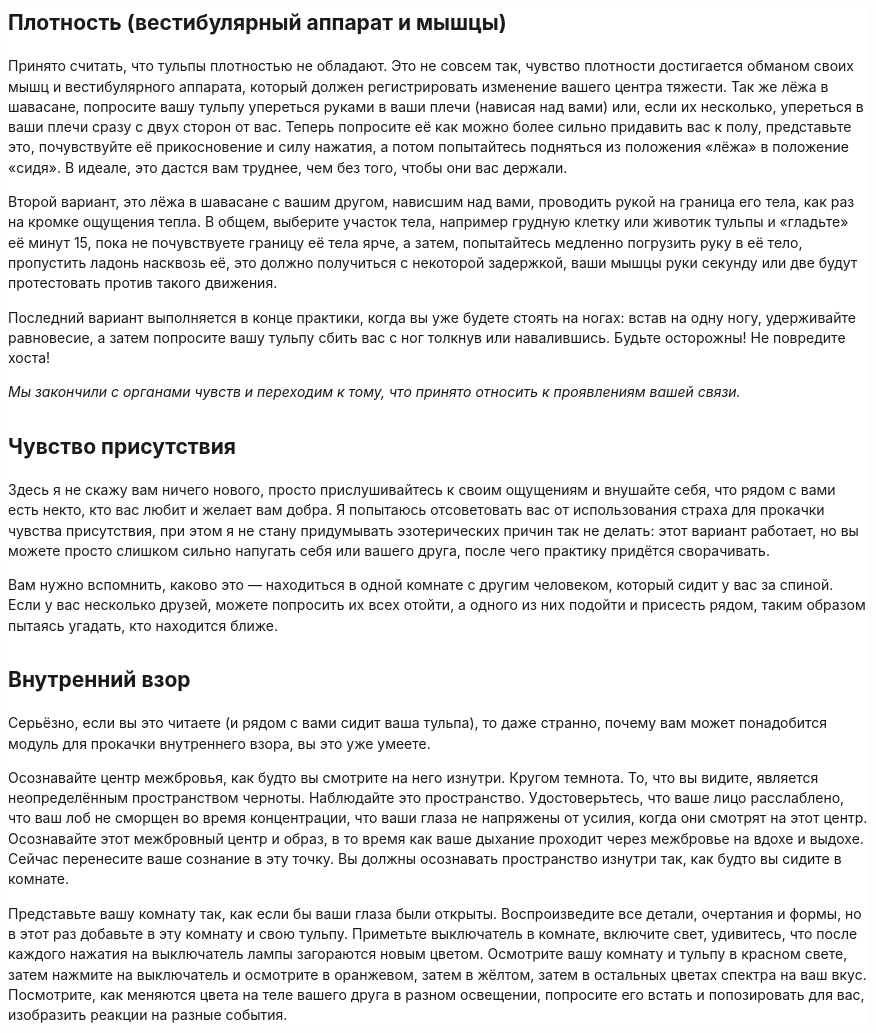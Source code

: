 ## Плотность (вестибулярный аппарат и мышцы)

Принято считать, что тульпы плотностью не обладают. Это не совсем так, чувство плотности достигается обманом своих мышц и вестибулярного аппарата, который должен регистрировать изменение вашего центра тяжести. Так же лёжа в шавасане, попросите вашу тульпу упереться руками в ваши плечи (нависая над вами) или, если их несколько, упереться в ваши плечи сразу с двух сторон от вас. Теперь попросите её как можно более сильно придавить вас к полу, представьте это, почувствуйте её прикосновение и силу нажатия, а потом попытайтесь подняться из положения «лёжа» в положение «сидя». В идеале, это дастся вам труднее, чем без того, чтобы они вас держали.

Второй вариант, это лёжа в шавасане с вашим другом, нависшим над вами, проводить рукой на граница его тела, как раз на кромке ощущения тепла. В общем, выберите участок тела, например грудную клетку или животик тульпы и «гладьте» её минут 15, пока не почувствуете границу её тела ярче, а затем, попытайтесь медленно погрузить руку в её тело, пропустить ладонь насквозь её, это должно получиться с некоторой задержкой, ваши мышцы руки секунду или две будут протестовать против такого движения.

Последний вариант выполняется в конце практики, когда вы уже будете стоять на ногах: встав на одну ногу, удерживайте равновесие, а затем попросите вашу тульпу сбить вас с ног толкнув или навалившись. Будьте осторожны! Не повредите хоста!

_Мы закончили с органами чувств и переходим к тому, что принято относить к проявлениям вашей связи._

## Чувство присутствия

Здесь я не скажу вам ничего нового, просто прислушивайтесь к своим ощущениям и внушайте себя, что рядом с вами есть некто, кто вас любит и желает вам добра. Я попытаюсь отсоветовать вас от использования страха для прокачки чувства присутствия, при этом я не стану придумывать эзотерических причин так не делать: этот вариант работает, но вы можете просто слишком сильно напугать себя или вашего друга, после чего практику придётся сворачивать.

Вам нужно вспомнить, каково это — находиться в одной комнате с другим человеком, который сидит у вас за спиной. Если у вас несколько друзей, можете попросить их всех отойти, а одного из них подойти и присесть рядом, таким образом пытаясь угадать, кто находится ближе.

## Внутренний взор

Серьёзно, если вы это читаете (и рядом с вами сидит ваша тульпа), то даже странно, почему вам может понадобится модуль для прокачки внутреннего взора, вы это уже умеете.

Осознавайте центр межбровья, как будто вы смотрите на него изнутри. Кругом темнота. То, что вы видите, является неопределённым пространством черноты. Наблюдайте это пространство. Удостоверьтесь, что ваше лицо расслаблено, что ваш лоб не сморщен во время концентрации, что ваши глаза не напряжены от усилия, когда они смотрят на этот центр. Осознавайте этот межбровный центр и образ, в то время как ваше дыхание проходит через межбровье на вдохе и выдохе. Сейчас перенесите ваше сознание в эту точку. Вы должны осознавать пространство изнутри так, как будто вы сидите в комнате.

Представьте вашу комнату так, как если бы ваши глаза были открыты. Воспроизведите все детали, очертания и формы, но в этот раз добавьте в эту комнату и свою тульпу. Приметьте выключатель в комнате, включите свет, удивитесь, что после каждого нажатия на выключатель лампы загораются новым цветом. Осмотрите вашу комнату и тульпу в красном свете, затем нажмите на выключатель и осмотрите в оранжевом, затем в жёлтом, затем в остальных цветах спектра на ваш вкус. Посмотрите, как меняются цвета на теле вашего друга в разном освещении, попросите его встать и попозировать для вас, изобразить реакции на разные события.
